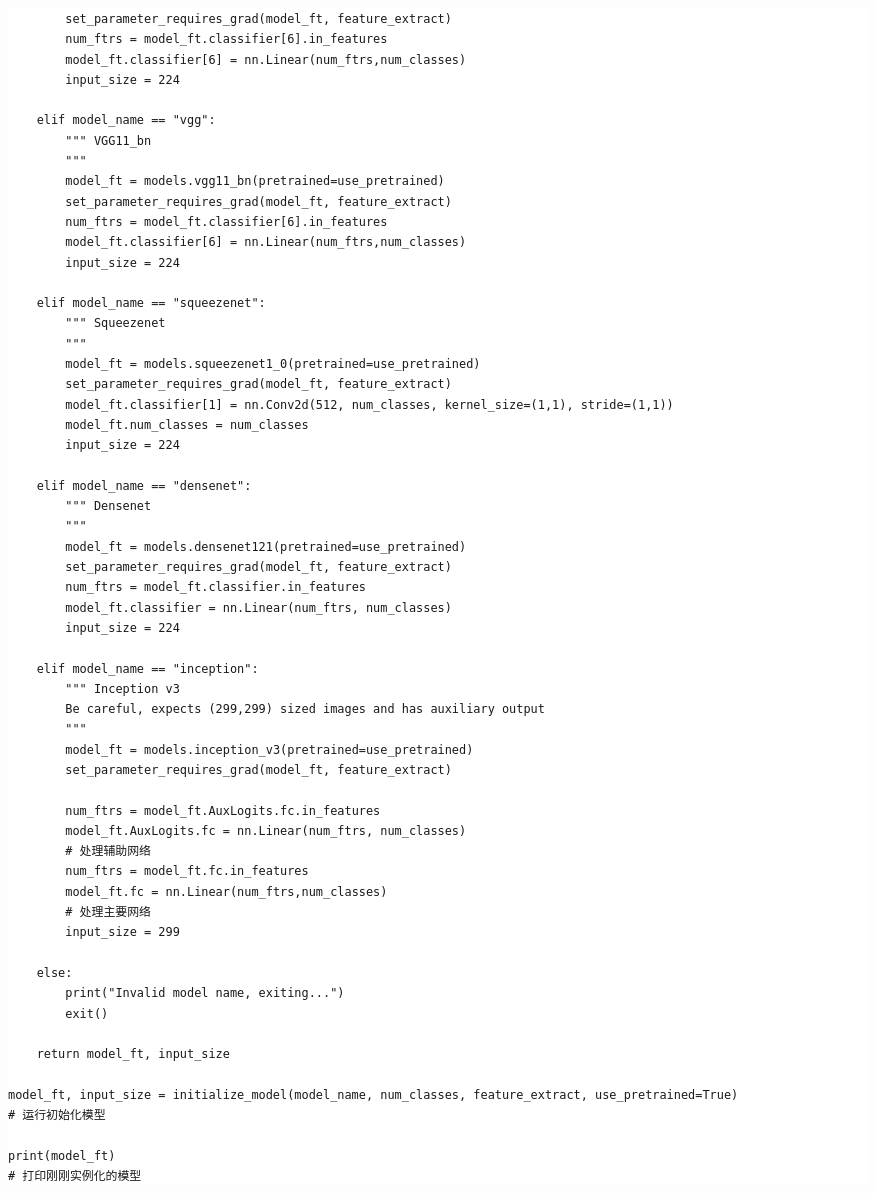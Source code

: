 ```
        set_parameter_requires_grad(model_ft, feature_extract)
        num_ftrs = model_ft.classifier[6].in_features
        model_ft.classifier[6] = nn.Linear(num_ftrs,num_classes)
        input_size = 224

    elif model_name == "vgg":
        """ VGG11_bn
        """
        model_ft = models.vgg11_bn(pretrained=use_pretrained)
        set_parameter_requires_grad(model_ft, feature_extract)
        num_ftrs = model_ft.classifier[6].in_features
        model_ft.classifier[6] = nn.Linear(num_ftrs,num_classes)
        input_size = 224

    elif model_name == "squeezenet":
        """ Squeezenet
        """
        model_ft = models.squeezenet1_0(pretrained=use_pretrained)
        set_parameter_requires_grad(model_ft, feature_extract)
        model_ft.classifier[1] = nn.Conv2d(512, num_classes, kernel_size=(1,1), stride=(1,1))
        model_ft.num_classes = num_classes
        input_size = 224

    elif model_name == "densenet":
        """ Densenet
        """
        model_ft = models.densenet121(pretrained=use_pretrained)
        set_parameter_requires_grad(model_ft, feature_extract)
        num_ftrs = model_ft.classifier.in_features
        model_ft.classifier = nn.Linear(num_ftrs, num_classes)
        input_size = 224

    elif model_name == "inception":
        """ Inception v3
        Be careful, expects (299,299) sized images and has auxiliary output
        """
        model_ft = models.inception_v3(pretrained=use_pretrained)
        set_parameter_requires_grad(model_ft, feature_extract)
        
        num_ftrs = model_ft.AuxLogits.fc.in_features
        model_ft.AuxLogits.fc = nn.Linear(num_ftrs, num_classes)
        # 处理辅助网络
        num_ftrs = model_ft.fc.in_features
        model_ft.fc = nn.Linear(num_ftrs,num_classes)
        # 处理主要网络
        input_size = 299

    else:
        print("Invalid model name, exiting...")
        exit()

    return model_ft, input_size

model_ft, input_size = initialize_model(model_name, num_classes, feature_extract, use_pretrained=True)
# 运行初始化模型

print(model_ft)
# 打印刚刚实例化的模型
```
